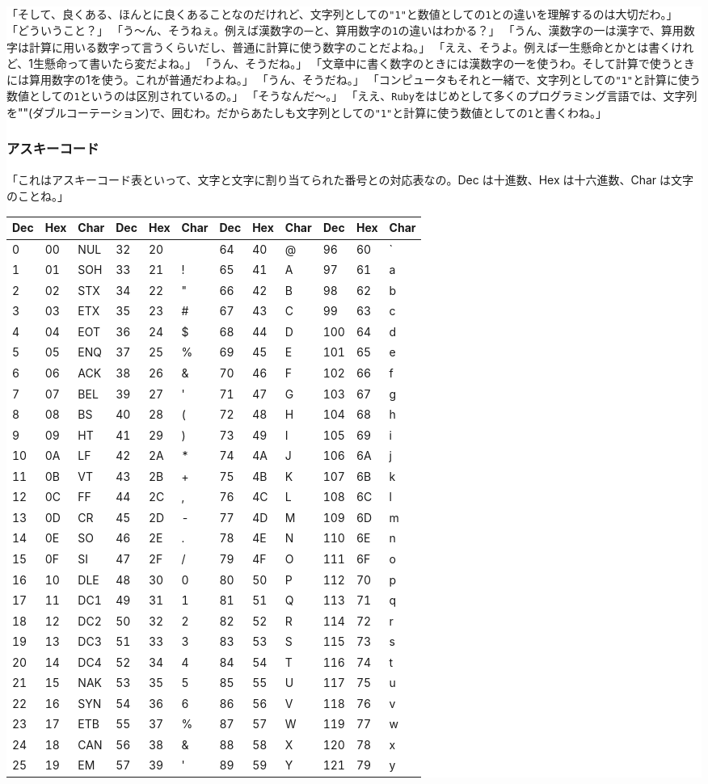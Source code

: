 「そして、良くある、ほんとに良くあることなのだけれど、文字列としての```"1"```と数値としての```1```との違いを理解するのは大切だわ。」
「どういうこと？」
「う〜ん、そうねぇ。例えば漢数字の```一```と、算用数字の```1```の違いはわかる？」
「うん、漢数字の一は漢字で、算用数字は計算に用いる数字って言うくらいだし、普通に計算に使う数字のことだよね。」
「ええ、そうよ。例えば一生懸命とかとは書くけれど、1生懸命って書いたら変だよね。」
「うん、そうだね。」
「文章中に書く数字のときには漢数字の一を使うわ。そして計算で使うときには算用数字の1を使う。これが普通だわよね。」
「うん、そうだね。」
「コンピュータもそれと一緒で、文字列としての```"1"```と計算に使う数値としての```1```というのは区別されているの。」
「そうなんだ〜。」
「ええ、```Ruby```をはじめとして多くのプログラミング言語では、文字列を""(ダブルコーテーション)で、囲むわ。だからあたしも文字列としての```"1"```と計算に使う数値としての```1```と書くわね。」


### アスキーコード

「これはアスキーコード表といって、文字と文字に割り当てられた番号との対応表なの。Dec は十進数、Hex は十六進数、Char は文字のことね。」

| Dec | Hex | Char | Dec | Hex | Char | Dec | Hex | Char | Dec | Hex | Char |
|-----|-----|------|-----|-----|------|-----|-----|------|-----|-----|------|
|  0  |  00 | NUL  | 32  |  20 |      | 64  |  40 | @    | 96  |  60 | `    |
|  1  |  01 | SOH  | 33  |  21 | !    | 65  |  41 | A    | 97  |  61 | a    |
|  2  |  02 | STX  | 34  |  22 | "    | 66  |  42 | B    | 98  |  62 | b    |
|  3  |  03 | ETX  | 35  |  23 | #    | 67  |  43 | C    | 99  |  63 | c    |
|  4  |  04 | EOT  | 36  |  24 | $    | 68  |  44 | D    |100  |  64 | d    |
|  5  |  05 | ENQ  | 37  |  25 | %    | 69  |  45 | E    |101  |  65 | e    |
|  6  |  06 | ACK  | 38  |  26 | &    | 70  |  46 | F    |102  |  66 | f    |
|  7  |  07 | BEL  | 39  |  27 | '    | 71  |  47 | G    |103  |  67 | g    |
|  8  |  08 | BS   | 40  |  28 | (    | 72  |  48 | H    |104  |  68 | h    |
|  9  |  09 | HT   | 41  |  29 | )    | 73  |  49 | I    |105  |  69 | i    |
| 10  |  0A | LF   | 42  |  2A | *    | 74  |  4A | J    |106  |  6A | j    |
| 11  |  0B | VT   | 43  |  2B | +    | 75  |  4B | K    |107  |  6B | k    |
| 12  |  0C | FF   | 44  |  2C | ,    | 76  |  4C | L    |108  |  6C | l    |
| 13  |  0D | CR   | 45  |  2D | -    | 77  |  4D | M    |109  |  6D | m    |
| 14  |  0E | SO   | 46  |  2E | .    | 78  |  4E | N    |110  |  6E | n    |
| 15  |  0F | SI   | 47  |  2F | /    | 79  |  4F | O    |111  |  6F | o    |
| 16  |  10 | DLE  | 48  |  30 | 0    | 80  |  50 | P    |112  |  70 | p    |
| 17  |  11 | DC1  | 49  |  31 | 1    | 81  |  51 | Q    |113  |  71 | q    |
| 18  |  12 | DC2  | 50  |  32 | 2    | 82  |  52 | R    |114  |  72 | r    |
| 19  |  13 | DC3  | 51  |  33 | 3    | 83  |  53 | S    |115  |  73 | s    |
| 20  |  14 | DC4  | 52  |  34 | 4    | 84  |  54 | T    |116  |  74 | t    |
| 21  |  15 | NAK  | 53  |  35 | 5    | 85  |  55 | U    |117  |  75 | u    |
| 22  |  16 | SYN  | 54  |  36 | 6    | 86  |  56 | V    |118  |  76 | v    |
| 23  |  17 | ETB  | 55  |  37 | %    | 87  |  57 | W    |119  |  77 | w    |
| 24  |  18 | CAN  | 56  |  38 | &    | 88  |  58 | X    |120  |  78 | x    |
| 25  |  19 | EM   | 57  |  39 | '    | 89  |  59 | Y    |121  |  79 | y    |
